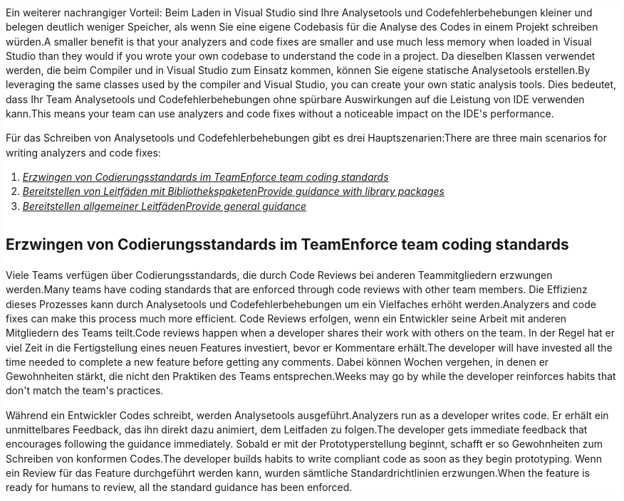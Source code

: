 <span data-ttu-id="bf915-125">Ein weiterer nachrangiger Vorteil: Beim Laden in Visual Studio sind Ihre Analysetools und Codefehlerbehebungen kleiner und belegen deutlich weniger Speicher, als wenn Sie eine eigene Codebasis für die Analyse des Codes in einem Projekt schreiben würden.</span><span class="sxs-lookup"><span data-stu-id="bf915-125">A smaller benefit is that your analyzers and code fixes are smaller and use much less memory when loaded in Visual Studio than they would if you wrote your own codebase to understand the code in a project.</span></span> <span data-ttu-id="bf915-126">Da dieselben Klassen verwendet werden, die beim Compiler und in Visual Studio zum Einsatz kommen, können Sie eigene statische Analysetools erstellen.</span><span class="sxs-lookup"><span data-stu-id="bf915-126">By leveraging the same classes used by the compiler and Visual Studio, you can create your own static analysis tools.</span></span> <span data-ttu-id="bf915-127">Dies bedeutet, dass Ihr Team Analysetools und Codefehlerbehebungen ohne spürbare Auswirkungen auf die Leistung von IDE verwenden kann.</span><span class="sxs-lookup"><span data-stu-id="bf915-127">This means your team can use analyzers and code fixes without a noticeable impact on the IDE's performance.</span></span>

<span data-ttu-id="bf915-128">Für das Schreiben von Analysetools und Codefehlerbehebungen gibt es drei Hauptszenarien:</span><span class="sxs-lookup"><span data-stu-id="bf915-128">There are three main scenarios for writing analyzers and code fixes:</span></span>

1. [<span data-ttu-id="bf915-129">*Erzwingen von Codierungsstandards im Team*</span><span class="sxs-lookup"><span data-stu-id="bf915-129">*Enforce team coding standards*</span></span>](#enforce-team-coding-standards)
1. [<span data-ttu-id="bf915-130">*Bereitstellen von Leitfäden mit Bibliothekspaketen*</span><span class="sxs-lookup"><span data-stu-id="bf915-130">*Provide guidance with library packages*</span></span>](#provide-guidance-with-library-packages)
1. [<span data-ttu-id="bf915-131">*Bereitstellen allgemeiner Leitfäden*</span><span class="sxs-lookup"><span data-stu-id="bf915-131">*Provide general guidance*</span></span>](#provide-general-guidance)

## <a name="enforce-team-coding-standards"></a><span data-ttu-id="bf915-132">Erzwingen von Codierungsstandards im Team</span><span class="sxs-lookup"><span data-stu-id="bf915-132">Enforce team coding standards</span></span>

<span data-ttu-id="bf915-133">Viele Teams verfügen über Codierungsstandards, die durch Code Reviews bei anderen Teammitgliedern erzwungen werden.</span><span class="sxs-lookup"><span data-stu-id="bf915-133">Many teams have coding standards that are enforced through code reviews with other team members.</span></span> <span data-ttu-id="bf915-134">Die Effizienz dieses Prozesses kann durch Analysetools und Codefehlerbehebungen um ein Vielfaches erhöht werden.</span><span class="sxs-lookup"><span data-stu-id="bf915-134">Analyzers and code fixes can make this process much more efficient.</span></span> <span data-ttu-id="bf915-135">Code Reviews erfolgen, wenn ein Entwickler seine Arbeit mit anderen Mitgliedern des Teams teilt.</span><span class="sxs-lookup"><span data-stu-id="bf915-135">Code reviews happen when a developer shares their work with others on the team.</span></span> <span data-ttu-id="bf915-136">In der Regel hat er viel Zeit in die Fertigstellung eines neuen Features investiert, bevor er Kommentare erhält.</span><span class="sxs-lookup"><span data-stu-id="bf915-136">The developer will have invested all the time needed to complete a new feature before getting any comments.</span></span> <span data-ttu-id="bf915-137">Dabei können Wochen vergehen, in denen er Gewohnheiten stärkt, die nicht den Praktiken des Teams entsprechen.</span><span class="sxs-lookup"><span data-stu-id="bf915-137">Weeks may go by while the developer reinforces habits that don't match the team's practices.</span></span>

<span data-ttu-id="bf915-138">Während ein Entwickler Codes schreibt, werden Analysetools ausgeführt.</span><span class="sxs-lookup"><span data-stu-id="bf915-138">Analyzers run as a developer writes code.</span></span> <span data-ttu-id="bf915-139">Er erhält ein unmittelbares Feedback, das ihn direkt dazu animiert, dem Leitfaden zu folgen.</span><span class="sxs-lookup"><span data-stu-id="bf915-139">The developer gets immediate feedback that encourages following the guidance immediately.</span></span> <span data-ttu-id="bf915-140">Sobald er mit der Prototyperstellung beginnt, schafft er so Gewohnheiten zum Schreiben von konformen Codes.</span><span class="sxs-lookup"><span data-stu-id="bf915-140">The developer builds habits to write compliant code as soon as they begin prototyping.</span></span> <span data-ttu-id="bf915-141">Wenn ein Review für das Feature durchgeführt werden kann, wurden sämtliche Standardrichtlinien erzwungen.</span><span class="sxs-lookup"><span data-stu-id="bf915-141">When the feature is ready for humans to review, all the standard guidance has been enforced.</span></span>
